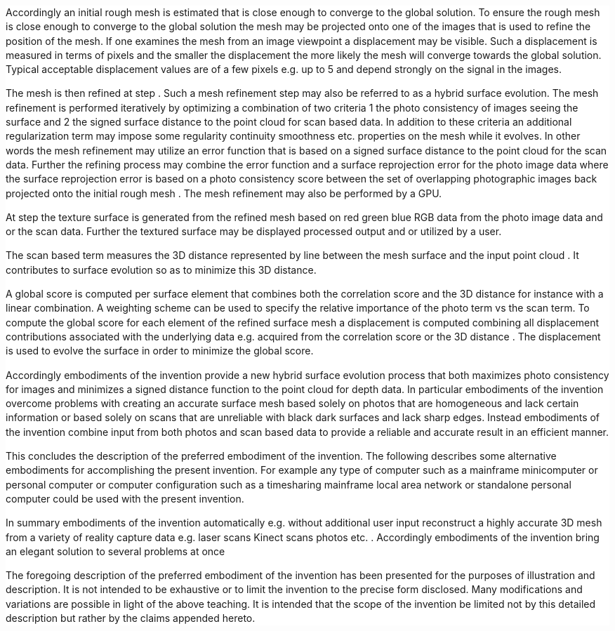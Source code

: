 Accordingly an initial rough mesh is estimated that is close enough to converge to the global solution. To ensure the rough mesh is close enough to converge to the global solution the mesh may be projected onto one of the images that is used to refine the position of the mesh. If one examines the mesh from an image viewpoint a displacement may be visible. Such a displacement is measured in terms of pixels and the smaller the displacement the more likely the mesh will converge towards the global solution. Typical acceptable displacement values are of a few pixels e.g. up to 5 and depend strongly on the signal in the images.

The mesh is then refined at step . Such a mesh refinement step may also be referred to as a hybrid surface evolution. The mesh refinement is performed iteratively by optimizing a combination of two criteria 1 the photo consistency of images seeing the surface and 2 the signed surface distance to the point cloud for scan based data. In addition to these criteria an additional regularization term may impose some regularity continuity smoothness etc. properties on the mesh while it evolves. In other words the mesh refinement may utilize an error function that is based on a signed surface distance to the point cloud for the scan data. Further the refining process may combine the error function and a surface reprojection error for the photo image data where the surface reprojection error is based on a photo consistency score between the set of overlapping photographic images back projected onto the initial rough mesh . The mesh refinement may also be performed by a GPU.

At step the texture surface is generated from the refined mesh based on red green blue RGB data from the photo image data and or the scan data. Further the textured surface may be displayed processed output and or utilized by a user.

The scan based term measures the 3D distance represented by line between the mesh surface and the input point cloud . It contributes to surface evolution so as to minimize this 3D distance.

A global score is computed per surface element that combines both the correlation score and the 3D distance for instance with a linear combination. A weighting scheme can be used to specify the relative importance of the photo term vs the scan term. To compute the global score for each element of the refined surface mesh a displacement is computed combining all displacement contributions associated with the underlying data e.g. acquired from the correlation score or the 3D distance . The displacement is used to evolve the surface in order to minimize the global score.

Accordingly embodiments of the invention provide a new hybrid surface evolution process that both maximizes photo consistency for images and minimizes a signed distance function to the point cloud for depth data. In particular embodiments of the invention overcome problems with creating an accurate surface mesh based solely on photos that are homogeneous and lack certain information or based solely on scans that are unreliable with black dark surfaces and lack sharp edges. Instead embodiments of the invention combine input from both photos and scan based data to provide a reliable and accurate result in an efficient manner.

This concludes the description of the preferred embodiment of the invention. The following describes some alternative embodiments for accomplishing the present invention. For example any type of computer such as a mainframe minicomputer or personal computer or computer configuration such as a timesharing mainframe local area network or standalone personal computer could be used with the present invention.

In summary embodiments of the invention automatically e.g. without additional user input reconstruct a highly accurate 3D mesh from a variety of reality capture data e.g. laser scans Kinect scans photos etc. . Accordingly embodiments of the invention bring an elegant solution to several problems at once 

The foregoing description of the preferred embodiment of the invention has been presented for the purposes of illustration and description. It is not intended to be exhaustive or to limit the invention to the precise form disclosed. Many modifications and variations are possible in light of the above teaching. It is intended that the scope of the invention be limited not by this detailed description but rather by the claims appended hereto.

